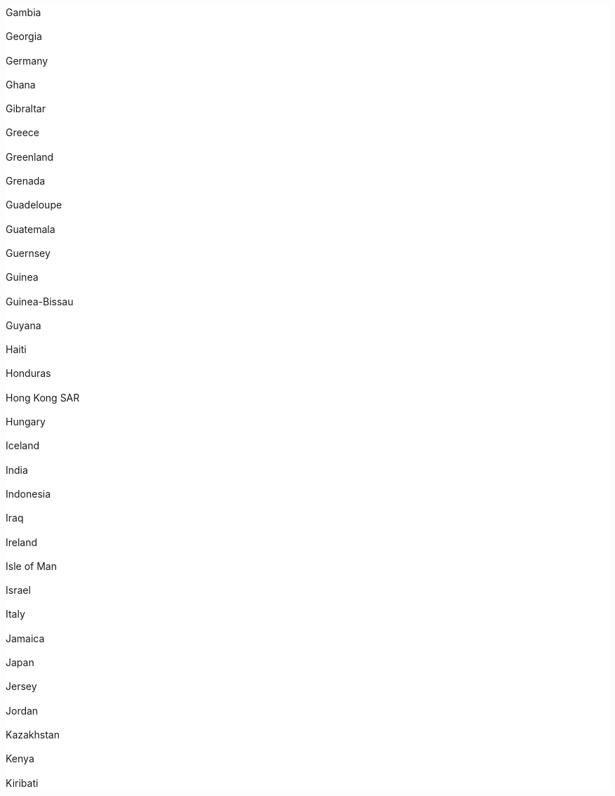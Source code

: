 Gambia

Georgia

Germany

Ghana

Gibraltar

Greece

Greenland

Grenada

Guadeloupe

Guatemala

Guernsey

Guinea

Guinea-Bissau

Guyana

Haiti

Honduras

Hong Kong SAR

Hungary

Iceland

India

Indonesia

Iraq

Ireland

Isle of Man

Israel

Italy

Jamaica

Japan

Jersey

Jordan

Kazakhstan

Kenya

Kiribati
